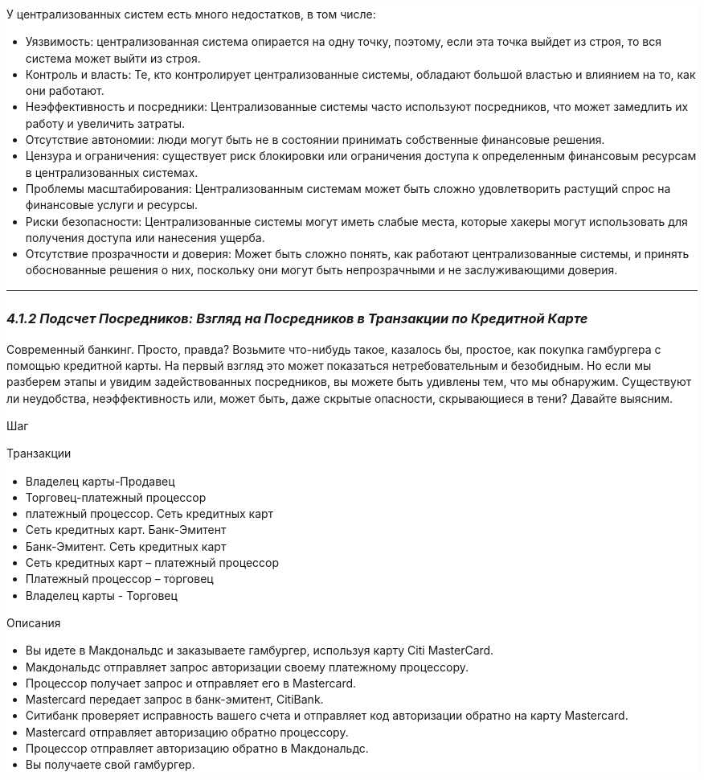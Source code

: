 У централизованных систем есть много недостатков, в том числе:

- Уязвимость: централизованная система опирается на одну точку, поэтому, если эта точка выйдет из строя, то вся система может выйти из строя.
- Контроль и власть: Те, кто контролирует централизованные системы, обладают большой властью и влиянием на то, как они работают.
- Неэффективность и посредники: Централизованные системы часто используют посредников, что может замедлить их работу и увеличить затраты.
- Отсутствие автономии: люди могут быть не в состоянии принимать собственные финансовые решения.
- Цензура и ограничения: существует риск блокировки или ограничения доступа к определенным финансовым ресурсам в централизованных системах.
- Проблемы масштабирования: Централизованным системам может быть сложно удовлетворить растущий спрос на финансовые услуги и ресурсы.
- Риски безопасности: Централизованные системы могут иметь слабые места, которые хакеры могут использовать для получения доступа или нанесения ущерба.
- Отсутствие прозрачности и доверия: Может быть сложно понять, как работают централизованные системы, и принять обоснованные решения о них, поскольку они могут быть непрозрачными и не заслуживающими доверия.



______________________________________________________________________________________________________

### _4.1.2 Подсчет Посредников: Взгляд на Посредников в Транзакции по Кредитной Карте_    

Современный банкинг. Просто, правда? Возьмите что-нибудь такое, казалось бы, простое, как покупка гамбургера с помощью кредитной карты. На первый взгляд это может показаться нетребовательным и безобидным. Но если мы разберем этапы и увидим задействованных посредников, вы можете быть удивлены тем, что мы обнаружим. Существуют ли неудобства, неэффективность или, может быть, даже скрытые опасности, скрывающиеся в тени? Давайте выясним.

Шаг

Транзакции
- Владелец карты-Продавец
- Торговец-платежный процессор
- платежный процессор. Сеть кредитных карт
- Сеть кредитных карт. Банк-Эмитент
- Банк-Эмитент. Сеть кредитных карт
- Сеть кредитных карт – платежный процессор
- Платежный процессор – торговец
- Владелец карты - Торговец

Описания
- Вы идете в Макдональдс и заказываете гамбургер, используя карту Citi MasterCard.
- Макдональдс отправляет запрос авторизации своему платежному процессору.
- Процессор получает запрос и отправляет его в Mastercard.
- Mastercard передает запрос в банк-эмитент, CitiBank.
- Ситибанк проверяет исправность вашего счета и отправляет код авторизации обратно на карту Mastercard.
- Mastercard отправляет авторизацию обратно процессору.
- Процессор отправляет авторизацию обратно в Макдональдс.
- Вы получаете свой гамбургер.
